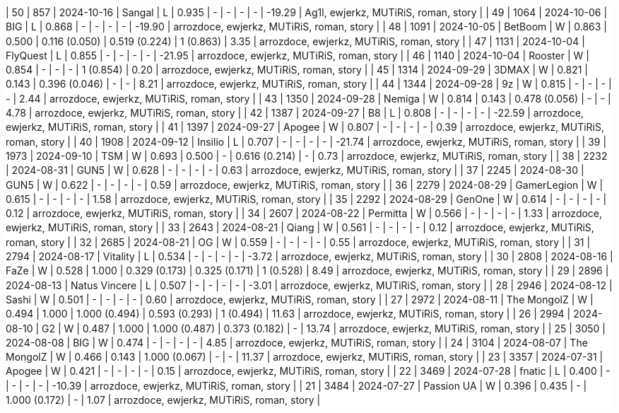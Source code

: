 |           50 |      857 | 2024-10-16 | Sangal        | L   | 0.935      | -            | -                | -                | -         |   -19.29 | Ag1l, ewjerkz, MUTiRiS, roman, story      |
|           49 |     1064 | 2024-10-06 | BIG           | L   | 0.868      | -            | -                | -                | -         |   -19.90 | arrozdoce, ewjerkz, MUTiRiS, roman, story |
|           48 |     1091 | 2024-10-05 | BetBoom       | W   | 0.863      | 0.500        | 0.116 (0.050)    | 0.519 (0.224)    | 1 (0.863) |     3.35 | arrozdoce, ewjerkz, MUTiRiS, roman, story |
|           47 |     1131 | 2024-10-04 | FlyQuest      | L   | 0.855      | -            | -                | -                | -         |   -21.95 | arrozdoce, ewjerkz, MUTiRiS, roman, story |
|           46 |     1140 | 2024-10-04 | Rooster       | W   | 0.854      | -            | -                | -                | 1 (0.854) |     0.20 | arrozdoce, ewjerkz, MUTiRiS, roman, story |
|           45 |     1314 | 2024-09-29 | 3DMAX         | W   | 0.821      | 0.143        | 0.396 (0.046)    | -                | -         |     8.21 | arrozdoce, ewjerkz, MUTiRiS, roman, story |
|           44 |     1344 | 2024-09-28 | 9z            | W   | 0.815      | -            | -                | -                | -         |     2.44 | arrozdoce, ewjerkz, MUTiRiS, roman, story |
|           43 |     1350 | 2024-09-28 | Nemiga        | W   | 0.814      | 0.143        | 0.478 (0.056)    | -                | -         |     4.78 | arrozdoce, ewjerkz, MUTiRiS, roman, story |
|           42 |     1387 | 2024-09-27 | B8            | L   | 0.808      | -            | -                | -                | -         |   -22.59 | arrozdoce, ewjerkz, MUTiRiS, roman, story |
|           41 |     1397 | 2024-09-27 | Apogee        | W   | 0.807      | -            | -                | -                | -         |     0.39 | arrozdoce, ewjerkz, MUTiRiS, roman, story |
|           40 |     1908 | 2024-09-12 | Insilio       | L   | 0.707      | -            | -                | -                | -         |   -21.74 | arrozdoce, ewjerkz, MUTiRiS, roman, story |
|           39 |     1973 | 2024-09-10 | TSM           | W   | 0.693      | 0.500        | -                | 0.616 (0.214)    | -         |     0.73 | arrozdoce, ewjerkz, MUTiRiS, roman, story |
|           38 |     2232 | 2024-08-31 | GUN5          | W   | 0.628      | -            | -                | -                | -         |     0.63 | arrozdoce, ewjerkz, MUTiRiS, roman, story |
|           37 |     2245 | 2024-08-30 | GUN5          | W   | 0.622      | -            | -                | -                | -         |     0.59 | arrozdoce, ewjerkz, MUTiRiS, roman, story |
|           36 |     2279 | 2024-08-29 | GamerLegion   | W   | 0.615      | -            | -                | -                | -         |     1.58 | arrozdoce, ewjerkz, MUTiRiS, roman, story |
|           35 |     2292 | 2024-08-29 | GenOne        | W   | 0.614      | -            | -                | -                | -         |     0.12 | arrozdoce, ewjerkz, MUTiRiS, roman, story |
|           34 |     2607 | 2024-08-22 | Permitta      | W   | 0.566      | -            | -                | -                | -         |     1.33 | arrozdoce, ewjerkz, MUTiRiS, roman, story |
|           33 |     2643 | 2024-08-21 | Qiang         | W   | 0.561      | -            | -                | -                | -         |     0.12 | arrozdoce, ewjerkz, MUTiRiS, roman, story |
|           32 |     2685 | 2024-08-21 | OG            | W   | 0.559      | -            | -                | -                | -         |     0.55 | arrozdoce, ewjerkz, MUTiRiS, roman, story |
|           31 |     2794 | 2024-08-17 | Vitality      | L   | 0.534      | -            | -                | -                | -         |    -3.72 | arrozdoce, ewjerkz, MUTiRiS, roman, story |
|           30 |     2808 | 2024-08-16 | FaZe          | W   | 0.528      | 1.000        | 0.329 (0.173)    | 0.325 (0.171)    | 1 (0.528) |     8.49 | arrozdoce, ewjerkz, MUTiRiS, roman, story |
|           29 |     2896 | 2024-08-13 | Natus Vincere | L   | 0.507      | -            | -                | -                | -         |    -3.01 | arrozdoce, ewjerkz, MUTiRiS, roman, story |
|           28 |     2946 | 2024-08-12 | Sashi         | W   | 0.501      | -            | -                | -                | -         |     0.60 | arrozdoce, ewjerkz, MUTiRiS, roman, story |
|           27 |     2972 | 2024-08-11 | The MongolZ   | W   | 0.494      | 1.000        | 1.000 (0.494)    | 0.593 (0.293)    | 1 (0.494) |    11.63 | arrozdoce, ewjerkz, MUTiRiS, roman, story |
|           26 |     2994 | 2024-08-10 | G2            | W   | 0.487      | 1.000        | 1.000 (0.487)    | 0.373 (0.182)    | -         |    13.74 | arrozdoce, ewjerkz, MUTiRiS, roman, story |
|           25 |     3050 | 2024-08-08 | BIG           | W   | 0.474      | -            | -                | -                | -         |     4.85 | arrozdoce, ewjerkz, MUTiRiS, roman, story |
|           24 |     3104 | 2024-08-07 | The MongolZ   | W   | 0.466      | 0.143        | 1.000 (0.067)    | -                | -         |    11.37 | arrozdoce, ewjerkz, MUTiRiS, roman, story |
|           23 |     3357 | 2024-07-31 | Apogee        | W   | 0.421      | -            | -                | -                | -         |     0.15 | arrozdoce, ewjerkz, MUTiRiS, roman, story |
|           22 |     3469 | 2024-07-28 | fnatic        | L   | 0.400      | -            | -                | -                | -         |   -10.39 | arrozdoce, ewjerkz, MUTiRiS, roman, story |
|           21 |     3484 | 2024-07-27 | Passion UA    | W   | 0.396      | 0.435        | -                | 1.000 (0.172)    | -         |     1.07 | arrozdoce, ewjerkz, MUTiRiS, roman, story |
